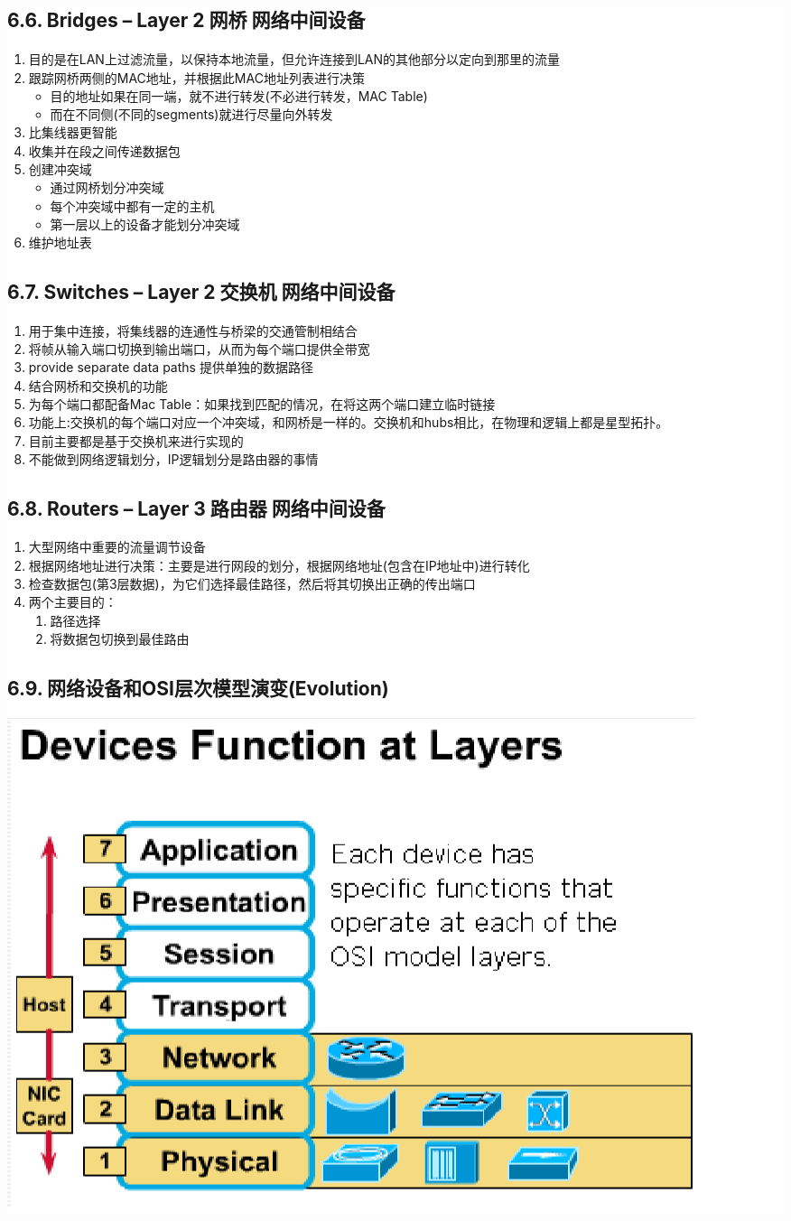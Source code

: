 ## 6.6. Bridges – Layer 2 网桥 网络中间设备
1. 目的是在LAN上过滤流量，以保持本地流量，但允许连接到LAN的其他部分以定向到那里的流量
2. 跟踪网桥两侧的MAC地址，并根据此MAC地址列表进行决策
    + 目的地址如果在同一端，就不进行转发(不必进行转发，MAC Table)
    + 而在不同侧(不同的segments)就进行尽量向外转发
3. 比集线器更智能
4. 收集并在段之间传递数据包
5. 创建冲突域
    + 通过网桥划分冲突域
    + 每个冲突域中都有一定的主机
    + 第一层以上的设备才能划分冲突域
6. 维护地址表

## 6.7. Switches – Layer 2 交换机 网络中间设备
1. 用于集中连接，将集线器的连通性与桥梁的交通管制相结合
2. 将帧从输入端口切换到输出端口，从而为每个端口提供全带宽
3. provide separate data paths 提供单独的数据路径
4. 结合网桥和交换机的功能
5. 为每个端口都配备Mac Table：如果找到匹配的情况，在将这两个端口建立临时链接
6. 功能上:交换机的每个端口对应一个冲突域，和网桥是一样的。交换机和hubs相比，在物理和逻辑上都是星型拓扑。
7. 目前主要都是基于交换机来进行实现的
8. 不能做到网络逻辑划分，IP逻辑划分是路由器的事情

## 6.8. Routers – Layer 3 路由器 网络中间设备
1. 大型网络中重要的流量调节设备
2. 根据网络地址进行决策：主要是进行网段的划分，根据网络地址(包含在IP地址中)进行转化
3. 检查数据包(第3层数据)，为它们选择最佳路径，然后将其切换出正确的传出端口
4. 两个主要目的：
   1. 路径选择
   2. 将数据包切换到最佳路由

## 6.9. 网络设备和OSI层次模型演变(Evolution)
![](img/lec01/22.png)